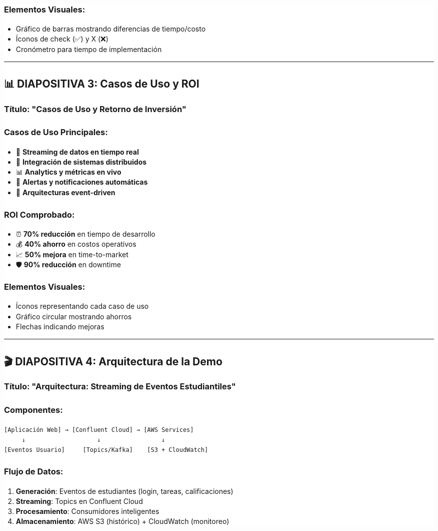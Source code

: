### **Elementos Visuales:**
- Gráfico de barras mostrando diferencias de tiempo/costo
- Íconos de check (✅) y X (❌)
- Cronómetro para tiempo de implementación

---

## 📊 **DIAPOSITIVA 3: Casos de Uso y ROI**

### **Título:** "Casos de Uso y Retorno de Inversión"

### **Casos de Uso Principales:**
- 🔄 **Streaming de datos en tiempo real**
- 🔗 **Integración de sistemas distribuidos**
- 📊 **Analytics y métricas en vivo**
- 🚨 **Alertas y notificaciones automáticas**
- 📱 **Arquitecturas event-driven**

### **ROI Comprobado:**
- ⏰ **70% reducción** en tiempo de desarrollo
- 💰 **40% ahorro** en costos operativos
- 📈 **50% mejora** en time-to-market
- 🛡️ **90% reducción** en downtime

### **Elementos Visuales:**
- Íconos representando cada caso de uso
- Gráfico circular mostrando ahorros
- Flechas indicando mejoras

---

## 🎬 **DIAPOSITIVA 4: Arquitectura de la Demo**

### **Título:** "Arquitectura: Streaming de Eventos Estudiantiles"

### **Componentes:**
```
[Aplicación Web] → [Confluent Cloud] → [AWS Services]
     ↓                    ↓                 ↓
[Eventos Usuario]     [Topics/Kafka]    [S3 + CloudWatch]
```

### **Flujo de Datos:**
1. **Generación**: Eventos de estudiantes (login, tareas, calificaciones)
2. **Streaming**: Topics en Confluent Cloud
3. **Procesamiento**: Consumidores inteligentes
4. **Almacenamiento**: AWS S3 (histórico) + CloudWatch (monitoreo)
